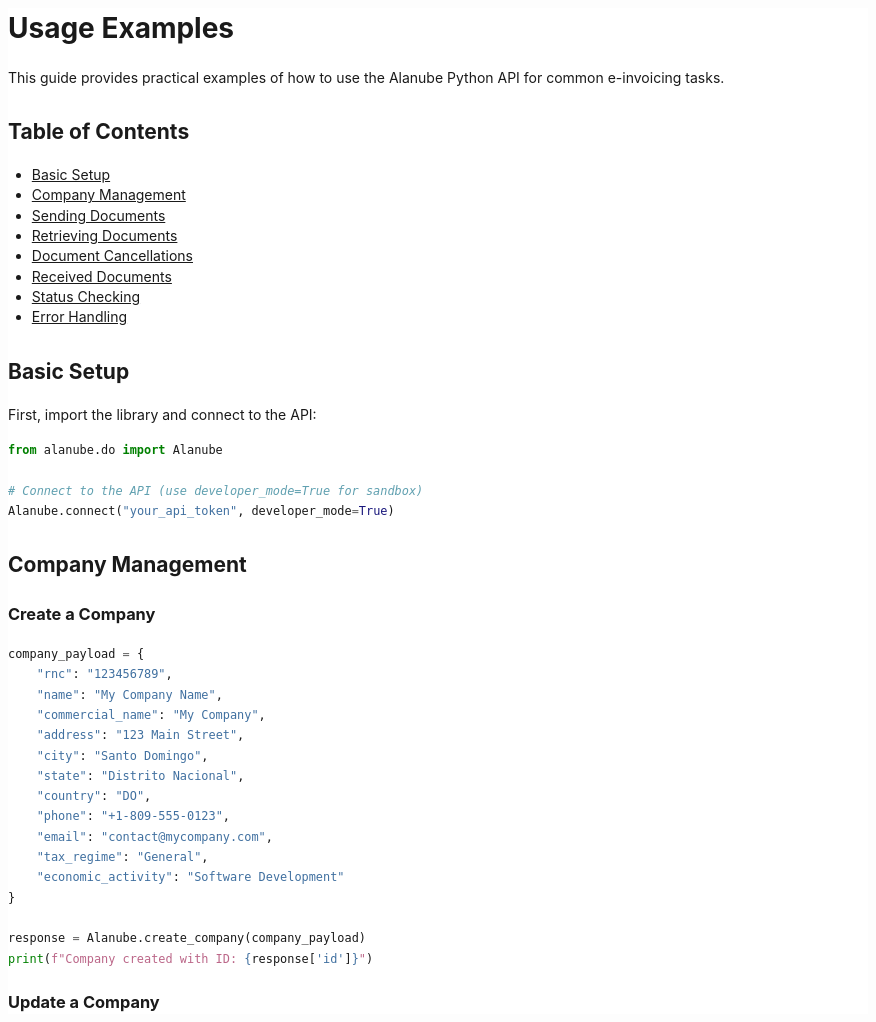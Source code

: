 # Usage Examples

This guide provides practical examples of how to use the Alanube Python API for common e-invoicing tasks.

## Table of Contents

- [Basic Setup](#basic-setup)
- [Company Management](#company-management)
- [Sending Documents](#sending-documents)
- [Retrieving Documents](#retrieving-documents)
- [Document Cancellations](#document-cancellations)
- [Received Documents](#received-documents)
- [Status Checking](#status-checking)
- [Error Handling](#error-handling)

## Basic Setup

First, import the library and connect to the API:

```python
from alanube.do import Alanube

# Connect to the API (use developer_mode=True for sandbox)
Alanube.connect("your_api_token", developer_mode=True)
```

## Company Management

### Create a Company

```python
company_payload = {
    "rnc": "123456789",
    "name": "My Company Name",
    "commercial_name": "My Company",
    "address": "123 Main Street",
    "city": "Santo Domingo",
    "state": "Distrito Nacional",
    "country": "DO",
    "phone": "+1-809-555-0123",
    "email": "contact@mycompany.com",
    "tax_regime": "General",
    "economic_activity": "Software Development"
}

response = Alanube.create_company(company_payload)
print(f"Company created with ID: {response['id']}")
```

### Update a Company

